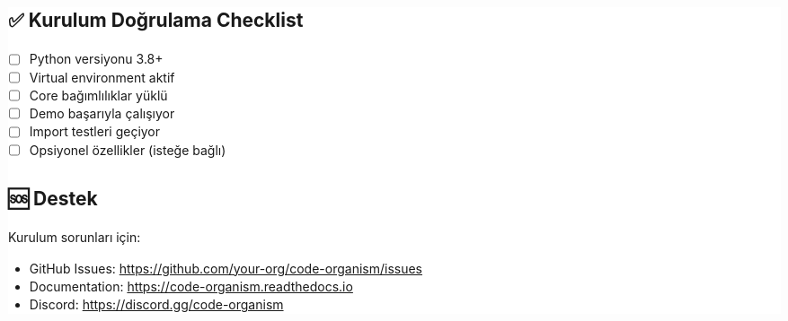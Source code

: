 ## ✅ Kurulum Doğrulama Checklist

- [ ] Python versiyonu 3.8+
- [ ] Virtual environment aktif
- [ ] Core bağımlılıklar yüklü
- [ ] Demo başarıyla çalışıyor
- [ ] Import testleri geçiyor
- [ ] Opsiyonel özellikler (isteğe bağlı)

## 🆘 Destek

Kurulum sorunları için:
- GitHub Issues: https://github.com/your-org/code-organism/issues
- Documentation: https://code-organism.readthedocs.io
- Discord: https://discord.gg/code-organism